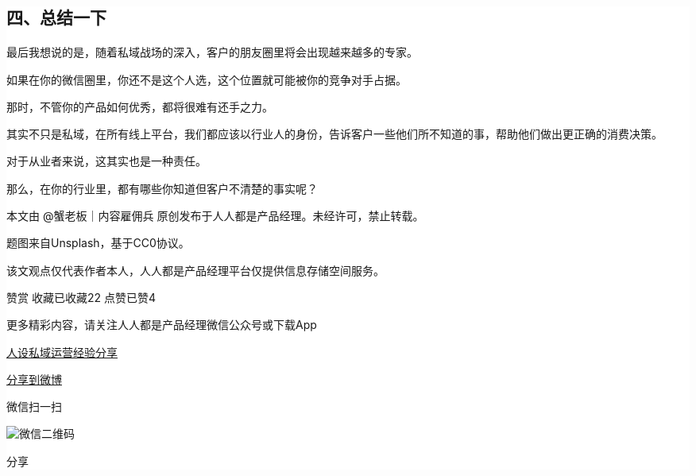 ## 四、总结一下

最后我想说的是，随着私域战场的深入，客户的朋友圈里将会出现越来越多的专家。

如果在你的微信圈里，你还不是这个人选，这个位置就可能被你的竞争对手占据。

那时，不管你的产品如何优秀，都将很难有还手之力。

其实不只是私域，在所有线上平台，我们都应该以行业人的身份，告诉客户一些他们所不知道的事，帮助他们做出更正确的消费决策。

对于从业者来说，这其实也是一种责任。

那么，在你的行业里，都有哪些你知道但客户不清楚的事实呢？

本文由 @蟹老板｜内容雇佣兵 原创发布于人人都是产品经理。未经许可，禁止转载。

题图来自Unsplash，基于CC0协议。

该文观点仅代表作者本人，人人都是产品经理平台仅提供信息存储空间服务。

赞赏 收藏已收藏22 点赞已赞4

更多精彩内容，请关注人人都是产品经理微信公众号或下载App

[人设](https://www.woshipm.com/tag/%e4%ba%ba%e8%ae%be)[私域运营](https://www.woshipm.com/tag/%e7%a7%81%e5%9f%9f%e8%bf%90%e8%90%a5)[经验分享](https://www.woshipm.com/tag/%e7%bb%8f%e9%aa%8c%e5%88%86%e4%ba%ab)

[分享到微博](https://service.weibo.com/share/share.php?appkey=2775287854&title=私域里最好卖货的人设是什么？&url=https://www.woshipm.com/operate/6059555.html&pic=https://image.woshipm.com/2023/05/06/13de7bd2-ec02-11ed-bbb6-00163e0b5ff3.jpg)

微信扫一扫

![微信二维码](https://api.pwmqr.com/qrcode/create/?url=https://www.woshipm.com/operate/6059555.html)

分享